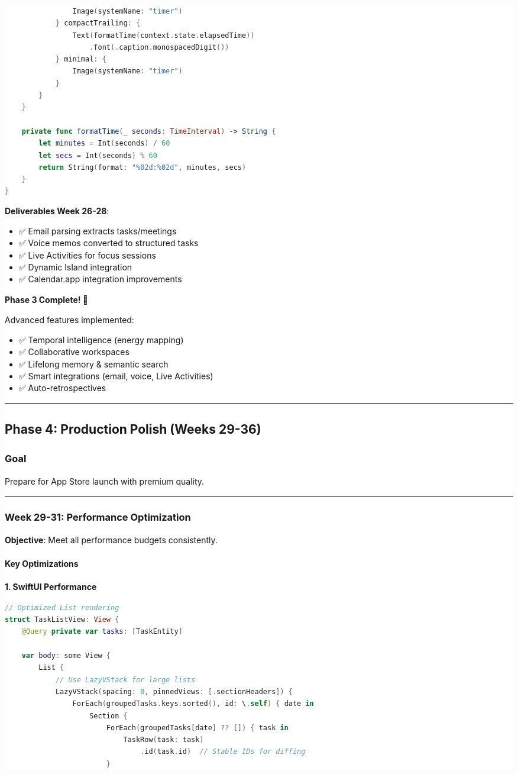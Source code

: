 ```swift
                Image(systemName: "timer")
            } compactTrailing: {
                Text(formatTime(context.state.elapsedTime))
                    .font(.caption.monospacedDigit())
            } minimal: {
                Image(systemName: "timer")
            }
        }
    }
    
    private func formatTime(_ seconds: TimeInterval) -> String {
        let minutes = Int(seconds) / 60
        let secs = Int(seconds) % 60
        return String(format: "%02d:%02d", minutes, secs)
    }
}
```

**Deliverables Week 26-28**:
- ✅ Email parsing extracts tasks/meetings
- ✅ Voice memos converted to structured tasks
- ✅ Live Activities for focus sessions
- ✅ Dynamic Island integration
- ✅ Calendar.app integration improvements

**Phase 3 Complete! 🎉**

Advanced features implemented:
- ✅ Temporal intelligence (energy mapping)
- ✅ Collaborative workspaces
- ✅ Lifelong memory & semantic search
- ✅ Smart integrations (email, voice, Live Activities)
- ✅ Auto-retrospectives

---

## Phase 4: Production Polish (Weeks 29-36)

### Goal
Prepare for App Store launch with premium quality.

---

### Week 29-31: Performance Optimization

**Objective**: Meet all performance budgets consistently.

#### Key Optimizations

**1. SwiftUI Performance**
```swift
// Optimized List rendering
struct TaskListView: View {
    @Query private var tasks: [TaskEntity]
    
    var body: some View {
        List {
            // Use LazyVStack for large lists
            LazyVStack(spacing: 0, pinnedViews: [.sectionHeaders]) {
                ForEach(groupedTasks.keys.sorted(), id: \.self) { date in
                    Section {
                        ForEach(groupedTasks[date] ?? []) { task in
                            TaskRow(task: task)
                                .id(task.id)  // Stable IDs for diffing
                        }
```